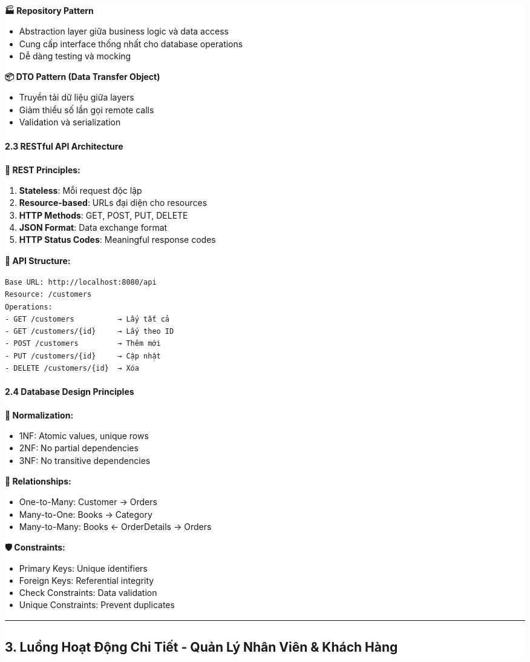 **🏭 Repository Pattern**
- Abstraction layer giữa business logic và data access
- Cung cấp interface thống nhất cho database operations
- Dễ dàng testing và mocking

**📦 DTO Pattern (Data Transfer Object)**
- Truyền tải dữ liệu giữa layers
- Giảm thiểu số lần gọi remote calls
- Validation và serialization

#### **2.3 RESTful API Architecture**

**📡 REST Principles:**
1. **Stateless**: Mỗi request độc lập
2. **Resource-based**: URLs đại diện cho resources
3. **HTTP Methods**: GET, POST, PUT, DELETE
4. **JSON Format**: Data exchange format
5. **HTTP Status Codes**: Meaningful response codes

**🔗 API Structure:**
```
Base URL: http://localhost:8080/api
Resource: /customers
Operations:
- GET /customers          → Lấy tất cả
- GET /customers/{id}     → Lấy theo ID
- POST /customers         → Thêm mới
- PUT /customers/{id}     → Cập nhật
- DELETE /customers/{id}  → Xóa
```

#### **2.4 Database Design Principles**

**🔑 Normalization:**
- 1NF: Atomic values, unique rows
- 2NF: No partial dependencies
- 3NF: No transitive dependencies

**🔗 Relationships:**
- One-to-Many: Customer → Orders
- Many-to-One: Books → Category
- Many-to-Many: Books ← OrderDetails → Orders

**🛡️ Constraints:**
- Primary Keys: Unique identifiers
- Foreign Keys: Referential integrity
- Check Constraints: Data validation
- Unique Constraints: Prevent duplicates

---

## 3. Luồng Hoạt Động Chi Tiết - Quản Lý Nhân Viên & Khách Hàng
